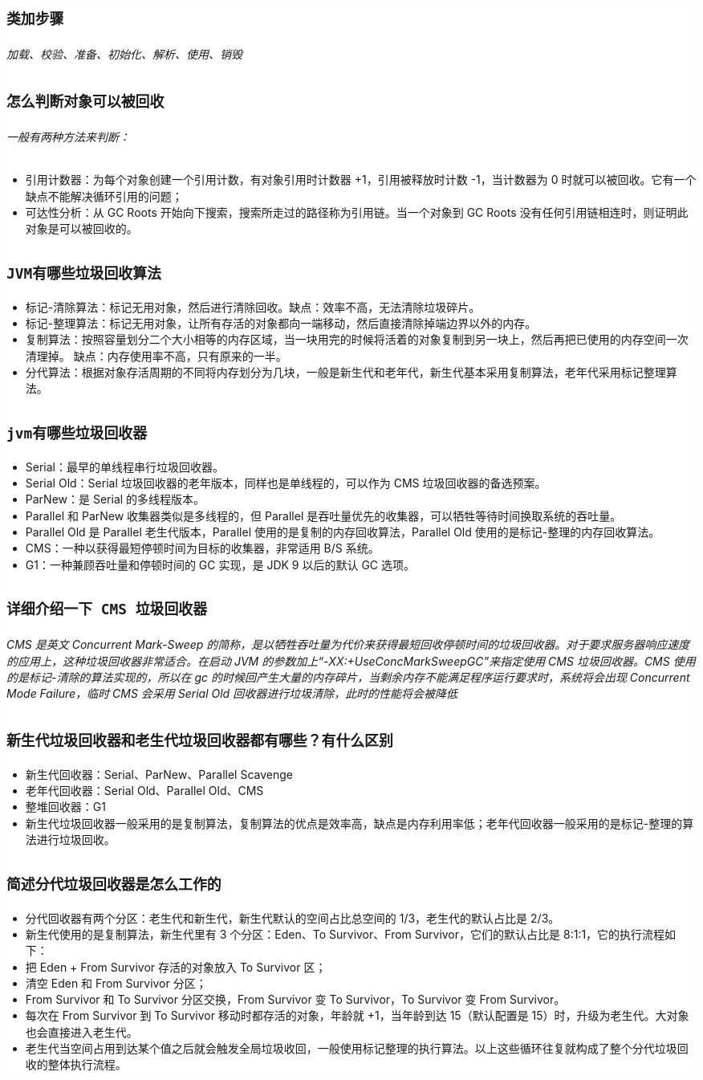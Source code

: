 ## `类加步骤`
###### 加载、校验、准备、初始化、解析、使用、销毁
  
## `怎么判断对象可以被回收`
###### 一般有两种方法来判断：
* 引用计数器：为每个对象创建一个引用计数，有对象引用时计数器 +1，引用被释放时计数 -1，当计数器为 0 时就可以被回收。它有一个缺点不能解决循环引用的问题；
* 可达性分析：从 GC Roots 开始向下搜索，搜索所走过的路径称为引用链。当一个对象到 GC Roots 没有任何引用链相连时，则证明此对象是可以被回收的。

## `JVM有哪些垃圾回收算法`
* 标记-清除算法：标记无用对象，然后进行清除回收。缺点：效率不高，无法清除垃圾碎片。
* 标记-整理算法：标记无用对象，让所有存活的对象都向一端移动，然后直接清除掉端边界以外的内存。
* 复制算法：按照容量划分二个大小相等的内存区域，当一块用完的时候将活着的对象复制到另一块上，然后再把已使用的内存空间一次清理掉。
  缺点：内存使用率不高，只有原来的一半。
* 分代算法：根据对象存活周期的不同将内存划分为几块，一般是新生代和老年代，新生代基本采用复制算法，老年代采用标记整理算法。

## `jvm有哪些垃圾回收器`
* Serial：最早的单线程串行垃圾回收器。
* Serial Old：Serial 垃圾回收器的老年版本，同样也是单线程的，可以作为 CMS 垃圾回收器的备选预案。
* ParNew：是 Serial 的多线程版本。
* Parallel 和 ParNew 收集器类似是多线程的，但 Parallel 是吞吐量优先的收集器，可以牺牲等待时间换取系统的吞吐量。
* Parallel Old 是 Parallel 老生代版本，Parallel 使用的是复制的内存回收算法，Parallel Old 使用的是标记-整理的内存回收算法。
* CMS：一种以获得最短停顿时间为目标的收集器，非常适用 B/S 系统。
* G1：一种兼顾吞吐量和停顿时间的 GC 实现，是 JDK 9 以后的默认 GC 选项。

## `详细介绍一下 CMS 垃圾回收器`
######  CMS 是英文 Concurrent Mark-Sweep 的简称，是以牺牲吞吐量为代价来获得最短回收停顿时间的垃圾回收器。对于要求服务器响应速度的应用上，这种垃圾回收器非常适合。在启动 JVM 的参数加上“-XX:+UseConcMarkSweepGC”来指定使用 CMS 垃圾回收器。CMS 使用的是标记-清除的算法实现的，所以在 gc 的时候回产生大量的内存碎片，当剩余内存不能满足程序运行要求时，系统将会出现 Concurrent Mode Failure，临时 CMS 会采用 Serial Old 回收器进行垃圾清除，此时的性能将会被降低

## `新生代垃圾回收器和老生代垃圾回收器都有哪些？有什么区别`
* 新生代回收器：Serial、ParNew、Parallel Scavenge
* 老年代回收器：Serial Old、Parallel Old、CMS
* 整堆回收器：G1
* 新生代垃圾回收器一般采用的是复制算法，复制算法的优点是效率高，缺点是内存利用率低；老年代回收器一般采用的是标记-整理的算法进行垃圾回收。
  
## `简述分代垃圾回收器是怎么工作的`
* 分代回收器有两个分区：老生代和新生代，新生代默认的空间占比总空间的 1/3，老生代的默认占比是 2/3。
* 新生代使用的是复制算法，新生代里有 3 个分区：Eden、To Survivor、From Survivor，它们的默认占比是 8:1:1，它的执行流程如下：
* 把 Eden + From Survivor 存活的对象放入 To Survivor 区；
* 清空 Eden 和 From Survivor 分区；
* From Survivor 和 To Survivor 分区交换，From Survivor 变 To Survivor，To Survivor 变 From Survivor。
* 每次在 From Survivor 到 To Survivor 移动时都存活的对象，年龄就 +1，当年龄到达 15（默认配置是 15）时，升级为老生代。大对象也会直接进入老生代。
* 老生代当空间占用到达某个值之后就会触发全局垃圾收回，一般使用标记整理的执行算法。以上这些循环往复就构成了整个分代垃圾回收的整体执行流程。
  